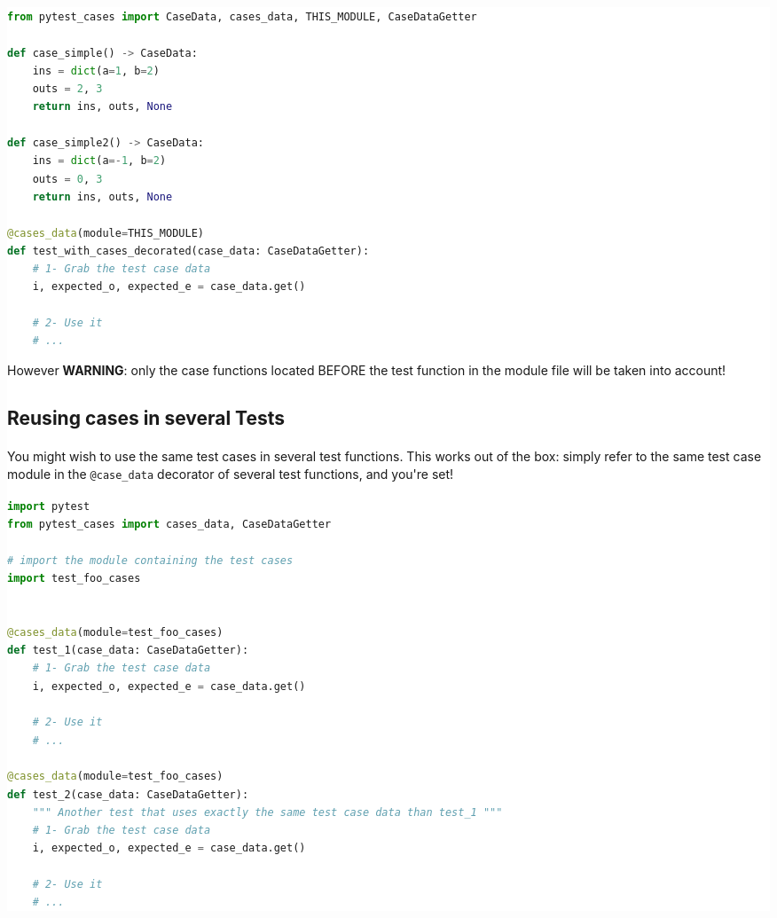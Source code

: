 ```python
from pytest_cases import CaseData, cases_data, THIS_MODULE, CaseDataGetter

def case_simple() -> CaseData:
    ins = dict(a=1, b=2)
    outs = 2, 3
    return ins, outs, None

def case_simple2() -> CaseData:
    ins = dict(a=-1, b=2)
    outs = 0, 3
    return ins, outs, None

@cases_data(module=THIS_MODULE)
def test_with_cases_decorated(case_data: CaseDataGetter):
    # 1- Grab the test case data
    i, expected_o, expected_e = case_data.get()

    # 2- Use it
    # ...
```

However **WARNING**: only the case functions located BEFORE the test function in the module file will be taken into account!


## Reusing cases in several Tests

You might wish to use the same test cases in several test functions. This works out of the box: simply refer to the same test case module in the `@case_data` decorator of several test functions, and you're set!

```python
import pytest
from pytest_cases import cases_data, CaseDataGetter

# import the module containing the test cases
import test_foo_cases


@cases_data(module=test_foo_cases)
def test_1(case_data: CaseDataGetter):
    # 1- Grab the test case data
    i, expected_o, expected_e = case_data.get()
    
    # 2- Use it
    # ...

@cases_data(module=test_foo_cases)
def test_2(case_data: CaseDataGetter):
    """ Another test that uses exactly the same test case data than test_1 """
    # 1- Grab the test case data
    i, expected_o, expected_e = case_data.get()
    
    # 2- Use it
    # ...
```
